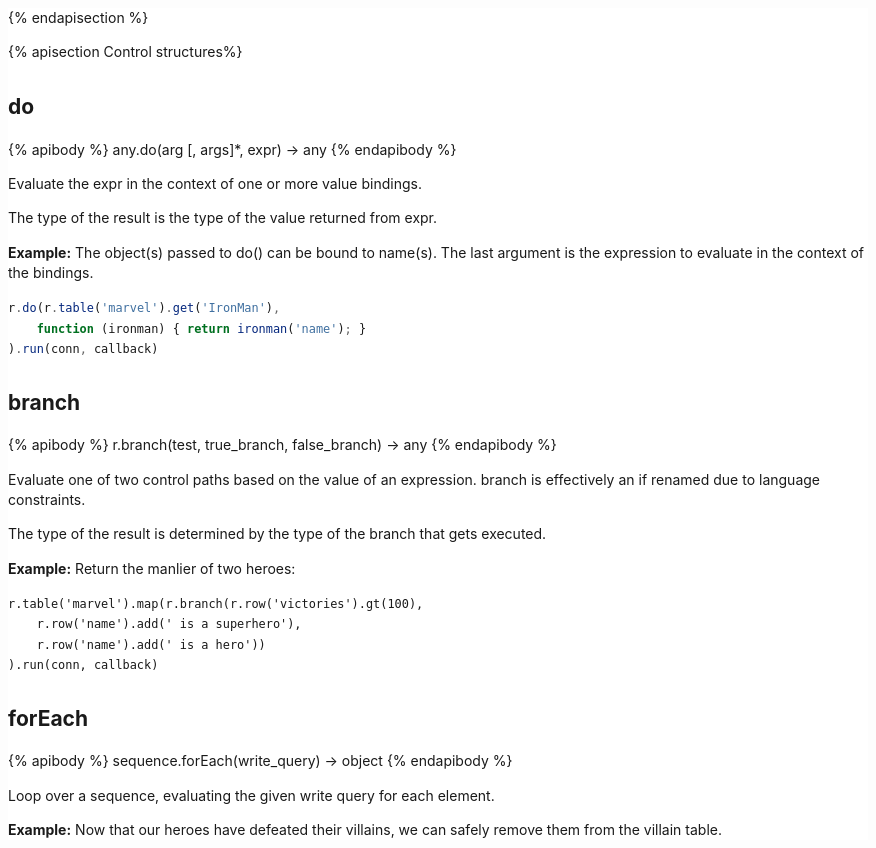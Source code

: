 

{% endapisection %}


{% apisection Control structures%}

## do ##

{% apibody %}
any.do(arg [, args]*, expr) → any
{% endapibody %}

Evaluate the expr in the context of one or more value bindings.

The type of the result is the type of the value returned from expr.

__Example:__ The object(s) passed to do() can be bound to name(s). The last argument is the expression to evaluate in the context of the bindings.

```js
r.do(r.table('marvel').get('IronMan'),
    function (ironman) { return ironman('name'); }
).run(conn, callback)
```


## branch ##

{% apibody %}
r.branch(test, true_branch, false_branch) → any
{% endapibody %}

Evaluate one of two control paths based on the value of an expression. branch is effectively an if renamed due to language constraints.

The type of the result is determined by the type of the branch that gets executed.

__Example:__ Return the manlier of two heroes:

```
r.table('marvel').map(r.branch(r.row('victories').gt(100),
    r.row('name').add(' is a superhero'),
    r.row('name').add(' is a hero'))
).run(conn, callback)
```


## forEach ##

{% apibody %}
sequence.forEach(write_query) → object
{% endapibody %}

Loop over a sequence, evaluating the given write query for each element.

__Example:__ Now that our heroes have defeated their villains, we can safely remove them from the villain table.
